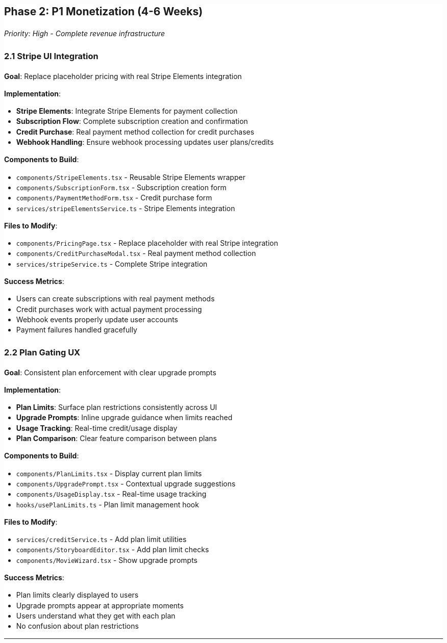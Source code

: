 ## Phase 2: P1 Monetization (4-6 Weeks)
*Priority: High - Complete revenue infrastructure*

### 2.1 Stripe UI Integration
**Goal**: Replace placeholder pricing with real Stripe Elements integration

**Implementation**:
- **Stripe Elements**: Integrate Stripe Elements for payment collection
- **Subscription Flow**: Complete subscription creation and confirmation
- **Credit Purchase**: Real payment method collection for credit purchases
- **Webhook Handling**: Ensure webhook processing updates user plans/credits

**Components to Build**:
- `components/StripeElements.tsx` - Reusable Stripe Elements wrapper
- `components/SubscriptionForm.tsx` - Subscription creation form
- `components/PaymentMethodForm.tsx` - Credit purchase form
- `services/stripeElementsService.ts` - Stripe Elements integration

**Files to Modify**:
- `components/PricingPage.tsx` - Replace placeholder with real Stripe integration
- `components/CreditPurchaseModal.tsx` - Real payment method collection
- `services/stripeService.ts` - Complete Stripe integration

**Success Metrics**:
- Users can create subscriptions with real payment methods
- Credit purchases work with actual payment processing
- Webhook events properly update user accounts
- Payment failures handled gracefully

### 2.2 Plan Gating UX
**Goal**: Consistent plan enforcement with clear upgrade prompts

**Implementation**:
- **Plan Limits**: Surface plan restrictions consistently across UI
- **Upgrade Prompts**: Inline upgrade guidance when limits reached
- **Usage Tracking**: Real-time credit/usage display
- **Plan Comparison**: Clear feature comparison between plans

**Components to Build**:
- `components/PlanLimits.tsx` - Display current plan limits
- `components/UpgradePrompt.tsx` - Contextual upgrade suggestions
- `components/UsageDisplay.tsx` - Real-time usage tracking
- `hooks/usePlanLimits.ts` - Plan limit management hook

**Files to Modify**:
- `services/creditService.ts` - Add plan limit utilities
- `components/StoryboardEditor.tsx` - Add plan limit checks
- `components/MovieWizard.tsx` - Show upgrade prompts

**Success Metrics**:
- Plan limits clearly displayed to users
- Upgrade prompts appear at appropriate moments
- Users understand what they get with each plan
- No confusion about plan restrictions

---